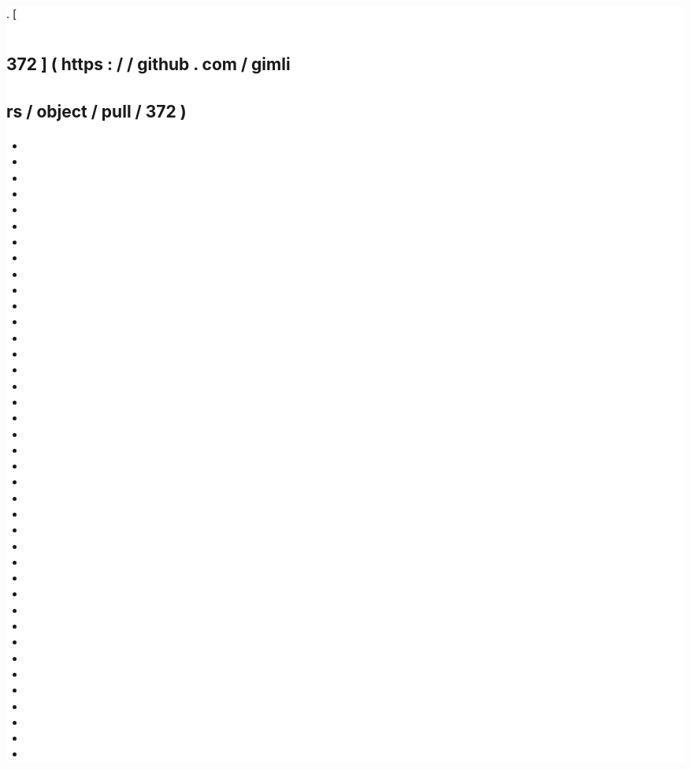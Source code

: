.
[
#
372
]
(
https
:
/
/
github
.
com
/
gimli
-
rs
/
object
/
pull
/
372
)
-
-
-
-
-
-
-
-
-
-
-
-
-
-
-
-
-
-
-
-
-
-
-
-
-
-
-
-
-
-
-
-
-
-
-
-
-
-
-
-